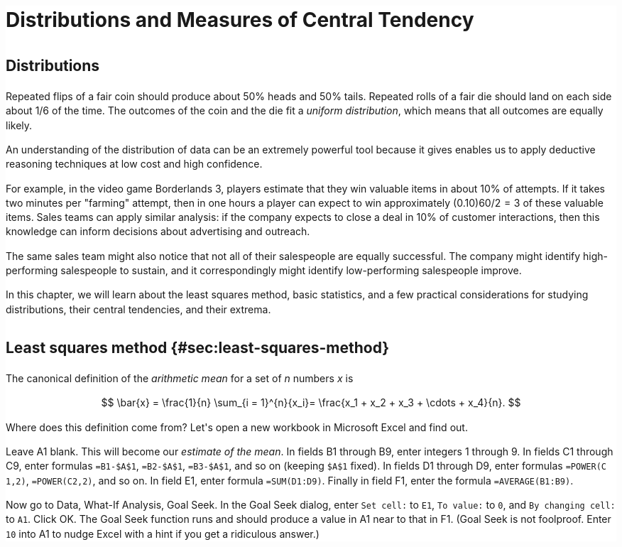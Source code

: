# Distributions and Measures of Central Tendency

## Distributions

Repeated flips of a fair coin should produce about 50% heads and 50% tails.
Repeated rolls of a fair die should land on each side about $1/6$ of the time.
The outcomes of the coin and the die fit a *uniform distribution*, which means
that all outcomes are equally likely.

An understanding of the distribution of data can be an extremely powerful tool
because it gives enables us to apply deductive reasoning techniques at low
cost and high confidence.

For example, in the video game Borderlands 3, players estimate that they win
valuable items in about 10% of attempts. If it takes two minutes per "farming"
attempt, then in one hours a player can expect to win approximately
$(0.10) 60 / 2 = 3$ of these valuable items. Sales teams can apply similar
analysis: if the company expects to close a deal in 10% of customer interactions,
then this knowledge can inform decisions about advertising and outreach.

The same sales team might also notice that not all of their salespeople are
equally successful. The company might identify high-performing salespeople to
sustain, and it correspondingly might identify low-performing salespeople 
improve.

In this chapter, we will learn about the least squares method, basic statistics,
and a few practical considerations for studying distributions, their
central tendencies, and their extrema.

## Least squares method  {#sec:least-squares-method}

The canonical definition of the *arithmetic mean* for a set of $n$ numbers $x$ is

$$
\bar{x} = 
\frac{1}{n} \sum_{i = 1}^{n}{x_i}= 
\frac{x_1 + x_2 + x_3 + \cdots + x_4}{n}.
$$

Where does this definition come from?
Let's open a new workbook in Microsoft Excel and find out.

Leave A1 blank.
This will become our *estimate of the mean*.
In fields B1 through B9, enter integers 1 through 9.
In fields C1 through C9, enter formulas `=B1-$A$1`, `=B2-$A$1`, `=B3-$A$1`, and so on (keeping `$A$1` fixed).
In fields D1 through D9, enter formulas `=POWER(C1,2)`, `=POWER(C2,2)`, and so on.
In field E1, enter formula `=SUM(D1:D9)`.
Finally in field F1, enter the formula `=AVERAGE(B1:B9)`.

Now go to Data, What-If Analysis, Goal Seek.
In the Goal Seek dialog, enter `Set cell:` to `E1`, `To value:` to `0`, and `By changing cell:` to `A1`.
Click OK.
The Goal Seek function runs and should produce a value in A1 near to that in F1.
(Goal Seek is not foolproof. Enter `10` into A1 to nudge Excel with a hint if you get a ridiculous answer.)
